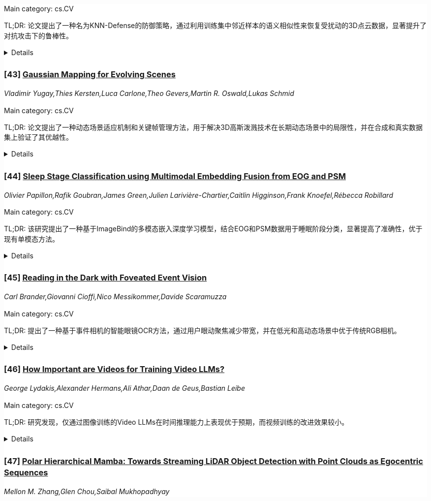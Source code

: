 Main category: cs.CV

TL;DR: 论文提出了一种名为KNN-Defense的防御策略，通过利用训练集中邻近样本的语义相似性来恢复受扰动的3D点云数据，显著提升了对抗攻击下的鲁棒性。


<details><summary>Details</summary></details>


### [43] [Gaussian Mapping for Evolving Scenes](https://arxiv.org/abs/2506.06909)
*Vladimir Yugay,Thies Kersten,Luca Carlone,Theo Gevers,Martin R. Oswald,Lukas Schmid*

Main category: cs.CV

TL;DR: 论文提出了一种动态场景适应机制和关键帧管理方法，用于解决3D高斯泼溅技术在长期动态场景中的局限性，并在合成和真实数据集上验证了其优越性。


<details><summary>Details</summary></details>


### [44] [Sleep Stage Classification using Multimodal Embedding Fusion from EOG and PSM](https://arxiv.org/abs/2506.06912)
*Olivier Papillon,Rafik Goubran,James Green,Julien Larivière-Chartier,Caitlin Higginson,Frank Knoefel,Rébecca Robillard*

Main category: cs.CV

TL;DR: 该研究提出了一种基于ImageBind的多模态嵌入深度学习模型，结合EOG和PSM数据用于睡眠阶段分类，显著提高了准确性，优于现有单模态方法。


<details><summary>Details</summary></details>


### [45] [Reading in the Dark with Foveated Event Vision](https://arxiv.org/abs/2506.06918)
*Carl Brander,Giovanni Cioffi,Nico Messikommer,Davide Scaramuzza*

Main category: cs.CV

TL;DR: 提出了一种基于事件相机的智能眼镜OCR方法，通过用户眼动聚焦减少带宽，并在低光和高动态场景中优于传统RGB相机。


<details><summary>Details</summary></details>


### [46] [How Important are Videos for Training Video LLMs?](https://arxiv.org/abs/2506.06928)
*George Lydakis,Alexander Hermans,Ali Athar,Daan de Geus,Bastian Leibe*

Main category: cs.CV

TL;DR: 研究发现，仅通过图像训练的Video LLMs在时间推理能力上表现优于预期，而视频训练的改进效果较小。


<details><summary>Details</summary></details>


### [47] [Polar Hierarchical Mamba: Towards Streaming LiDAR Object Detection with Point Clouds as Egocentric Sequences](https://arxiv.org/abs/2506.06944)
*Mellon M. Zhang,Glen Chou,Saibal Mukhopadhyay*

